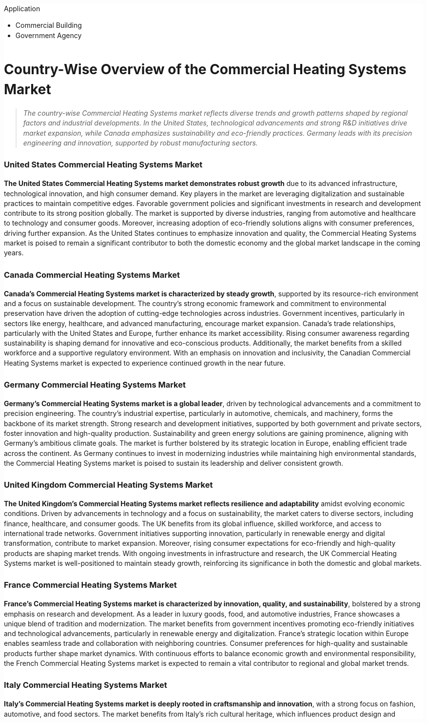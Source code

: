 Application</h3><ul><li>Commercial Building</li><li>Government Agency</li></ul><h1><span class="">Country-Wise Overview of the Commercial Heating Systems Market<br /></span></h1><blockquote><p><em><span class="">The country-wise Commercial Heating Systems market reflects diverse trends and growth patterns shaped by regional factors and industrial developments. In the United States, technological advancements and strong R&amp;D initiatives drive market expansion, while Canada emphasizes sustainability and eco-friendly practices. Germany leads with its precision engineering and innovation, supported by robust manufacturing sectors.</span></em></p></blockquote><h3><strong>United States Commercial Heating Systems Market</strong></h3><p><strong>The United States Commercial Heating Systems market demonstrates robust growth</strong> due to its advanced infrastructure, technological innovation, and high consumer demand. Key players in the market are leveraging digitalization and sustainable practices to maintain competitive edges. Favorable government policies and significant investments in research and development contribute to its strong position globally. The market is supported by diverse industries, ranging from automotive and healthcare to technology and consumer goods. Moreover, increasing adoption of eco-friendly solutions aligns with consumer preferences, driving further expansion. As the United States continues to emphasize innovation and quality, the Commercial Heating Systems market is poised to remain a significant contributor to both the domestic economy and the global market landscape in the coming years.</p><h3><strong>Canada Commercial Heating Systems Market</strong></h3><p><strong>Canada&rsquo;s Commercial Heating Systems market is characterized by steady growth</strong>, supported by its resource-rich environment and a focus on sustainable development. The country&rsquo;s strong economic framework and commitment to environmental preservation have driven the adoption of cutting-edge technologies across industries. Government incentives, particularly in sectors like energy, healthcare, and advanced manufacturing, encourage market expansion. Canada&rsquo;s trade relationships, particularly with the United States and Europe, further enhance its market accessibility. Rising consumer awareness regarding sustainability is shaping demand for innovative and eco-conscious products. Additionally, the market benefits from a skilled workforce and a supportive regulatory environment. With an emphasis on innovation and inclusivity, the Canadian Commercial Heating Systems market is expected to experience continued growth in the near future.</p><h3><strong>Germany Commercial Heating Systems Market</strong></h3><p><strong>Germany&rsquo;s Commercial Heating Systems market is a global leader</strong>, driven by technological advancements and a commitment to precision engineering. The country&rsquo;s industrial expertise, particularly in automotive, chemicals, and machinery, forms the backbone of its market strength. Strong research and development initiatives, supported by both government and private sectors, foster innovation and high-quality production. Sustainability and green energy solutions are gaining prominence, aligning with Germany&rsquo;s ambitious climate goals. The market is further bolstered by its strategic location in Europe, enabling efficient trade across the continent. As Germany continues to invest in modernizing industries while maintaining high environmental standards, the Commercial Heating Systems market is poised to sustain its leadership and deliver consistent growth.</p><h3><strong>United Kingdom Commercial Heating Systems Market</strong></h3><p><strong>The United Kingdom&rsquo;s Commercial Heating Systems market reflects resilience and adaptability</strong> amidst evolving economic conditions. Driven by advancements in technology and a focus on sustainability, the market caters to diverse sectors, including finance, healthcare, and consumer goods. The UK benefits from its global influence, skilled workforce, and access to international trade networks. Government initiatives supporting innovation, particularly in renewable energy and digital transformation, contribute to market expansion. Moreover, rising consumer expectations for eco-friendly and high-quality products are shaping market trends. With ongoing investments in infrastructure and research, the UK Commercial Heating Systems market is well-positioned to maintain steady growth, reinforcing its significance in both the domestic and global markets.</p><h3><strong>France Commercial Heating Systems Market</strong></h3><p><strong>France&rsquo;s Commercial Heating Systems market is characterized by innovation, quality, and sustainability</strong>, bolstered by a strong emphasis on research and development. As a leader in luxury goods, food, and automotive industries, France showcases a unique blend of tradition and modernization. The market benefits from government incentives promoting eco-friendly initiatives and technological advancements, particularly in renewable energy and digitalization. France&rsquo;s strategic location within Europe enables seamless trade and collaboration with neighboring countries. Consumer preferences for high-quality and sustainable products further shape market dynamics. With continuous efforts to balance economic growth and environmental responsibility, the French Commercial Heating Systems market is expected to remain a vital contributor to regional and global market trends.</p><h3><strong>Italy Commercial Heating Systems Market</strong></h3><p><strong>Italy&rsquo;s Commercial Heating Systems market is deeply rooted in craftsmanship and innovation</strong>, with a strong focus on fashion, automotive, and food sectors. The market benefits from Italy&rsquo;s rich cultural heritage, which influences product design and